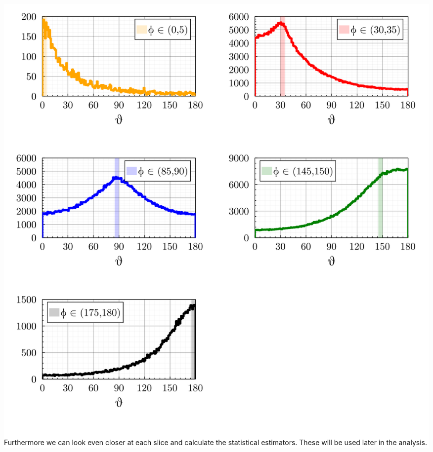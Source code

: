 


    
![svg](output_20_0.svg)
    



Furthermore we can look even closer at each slice and calculate the statistical estimators. These will be used later in the analysis.
